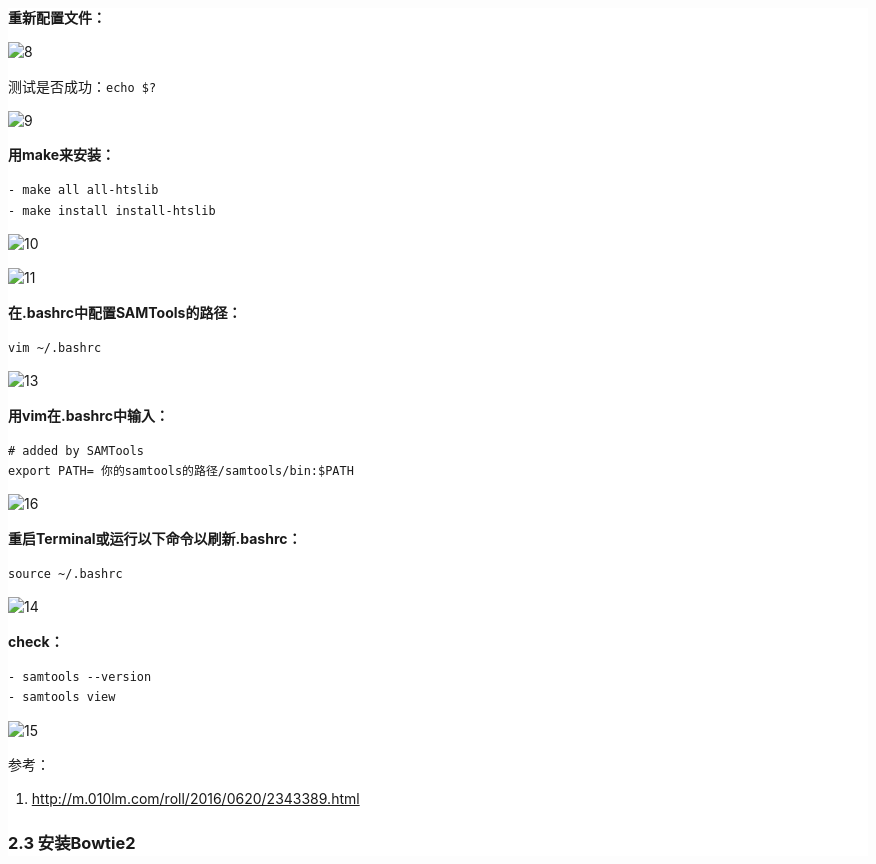 **重新配置文件：**

![8](/home/vickyleexy/Desktop/genesoftware/tophat2/samtools/8.png)

测试是否成功：`echo $?`

![9](/home/vickyleexy/Desktop/genesoftware/tophat2/samtools/9.png)

**用make来安装：**

```
- make all all-htslib
- make install install-htslib
```

![10](/home/vickyleexy/Desktop/genesoftware/tophat2/samtools/10.png)

![11](/home/vickyleexy/Desktop/genesoftware/tophat2/samtools/11.png)

**在.bashrc中配置SAMTools的路径：**

```
vim ~/.bashrc
```

![13](/home/vickyleexy/Desktop/genesoftware/tophat2/samtools/13.png)

**用vim在.bashrc中输入：**

```
# added by SAMTools
export PATH= 你的samtools的路径/samtools/bin:$PATH
```

![16](/home/vickyleexy/Desktop/genesoftware/tophat2/samtools/16.png)

**重启Terminal或运行以下命令以刷新.bashrc：**

```
source ~/.bashrc
```

![14](/home/vickyleexy/Desktop/genesoftware/tophat2/samtools/14.png)

**check：**

```
- samtools --version
- samtools view
```

![15](/home/vickyleexy/Desktop/genesoftware/tophat2/samtools/15.png)

参考：

1. http://m.010lm.com/roll/2016/0620/2343389.html

### 2.3 安装Bowtie2
